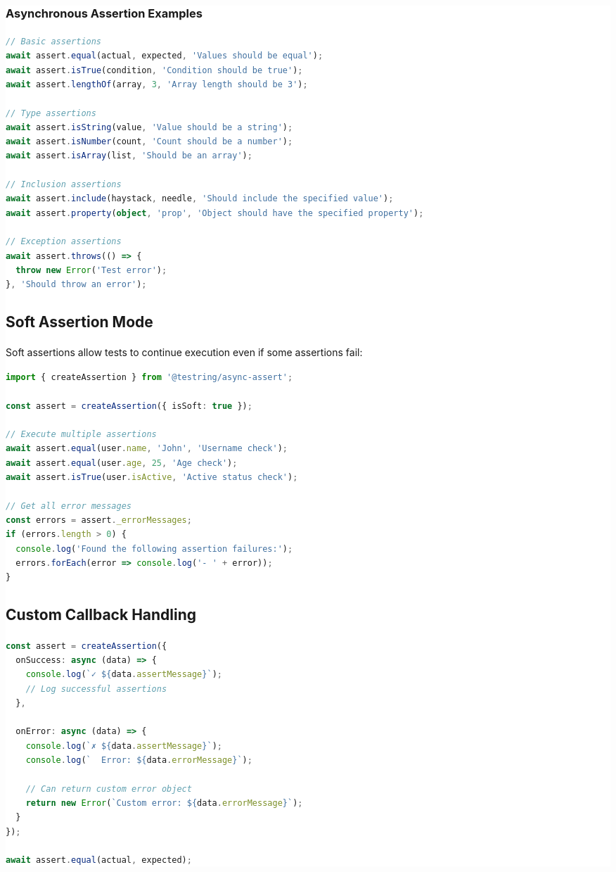 ### Asynchronous Assertion Examples

```typescript
// Basic assertions
await assert.equal(actual, expected, 'Values should be equal');
await assert.isTrue(condition, 'Condition should be true');
await assert.lengthOf(array, 3, 'Array length should be 3');

// Type assertions
await assert.isString(value, 'Value should be a string');
await assert.isNumber(count, 'Count should be a number');
await assert.isArray(list, 'Should be an array');

// Inclusion assertions
await assert.include(haystack, needle, 'Should include the specified value');
await assert.property(object, 'prop', 'Object should have the specified property');

// Exception assertions
await assert.throws(() => {
  throw new Error('Test error');
}, 'Should throw an error');
```

## Soft Assertion Mode

Soft assertions allow tests to continue execution even if some assertions fail:

```typescript
import { createAssertion } from '@testring/async-assert';

const assert = createAssertion({ isSoft: true });

// Execute multiple assertions
await assert.equal(user.name, 'John', 'Username check');
await assert.equal(user.age, 25, 'Age check');
await assert.isTrue(user.isActive, 'Active status check');

// Get all error messages
const errors = assert._errorMessages;
if (errors.length > 0) {
  console.log('Found the following assertion failures:');
  errors.forEach(error => console.log('- ' + error));
}
```

## Custom Callback Handling

```typescript
const assert = createAssertion({
  onSuccess: async (data) => {
    console.log(`✓ ${data.assertMessage}`);
    // Log successful assertions
  },
  
  onError: async (data) => {
    console.log(`✗ ${data.assertMessage}`);
    console.log(`  Error: ${data.errorMessage}`);
    
    // Can return custom error object
    return new Error(`Custom error: ${data.errorMessage}`);
  }
});

await assert.equal(actual, expected);
```